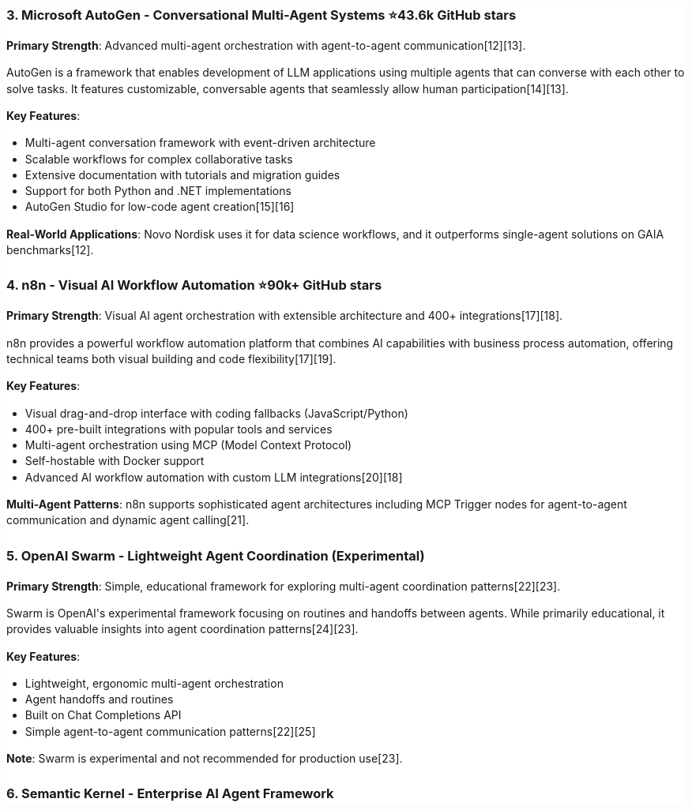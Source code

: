 ### 3. **Microsoft AutoGen** - Conversational Multi-Agent Systems ⭐43.6k GitHub stars

**Primary Strength**: Advanced multi-agent orchestration with agent-to-agent communication[12][13].

AutoGen is a framework that enables development of LLM applications using multiple agents that can converse with each other to solve tasks. It features customizable, conversable agents that seamlessly allow human participation[14][13].

**Key Features**:
- Multi-agent conversation framework with event-driven architecture
- Scalable workflows for complex collaborative tasks
- Extensive documentation with tutorials and migration guides
- Support for both Python and .NET implementations
- AutoGen Studio for low-code agent creation[15][16]

**Real-World Applications**: Novo Nordisk uses it for data science workflows, and it outperforms single-agent solutions on GAIA benchmarks[12].

### 4. **n8n** - Visual AI Workflow Automation ⭐90k+ GitHub stars

**Primary Strength**: Visual AI agent orchestration with extensible architecture and 400+ integrations[17][18].

n8n provides a powerful workflow automation platform that combines AI capabilities with business process automation, offering technical teams both visual building and code flexibility[17][19].

**Key Features**:
- Visual drag-and-drop interface with coding fallbacks (JavaScript/Python)
- 400+ pre-built integrations with popular tools and services
- Multi-agent orchestration using MCP (Model Context Protocol)
- Self-hostable with Docker support
- Advanced AI workflow automation with custom LLM integrations[20][18]

**Multi-Agent Patterns**: n8n supports sophisticated agent architectures including MCP Trigger nodes for agent-to-agent communication and dynamic agent calling[21].

### 5. **OpenAI Swarm** - Lightweight Agent Coordination (Experimental)

**Primary Strength**: Simple, educational framework for exploring multi-agent coordination patterns[22][23].

Swarm is OpenAI's experimental framework focusing on routines and handoffs between agents. While primarily educational, it provides valuable insights into agent coordination patterns[24][23].

**Key Features**:
- Lightweight, ergonomic multi-agent orchestration
- Agent handoffs and routines
- Built on Chat Completions API
- Simple agent-to-agent communication patterns[22][25]

**Note**: Swarm is experimental and not recommended for production use[23].

### 6. **Semantic Kernel** - Enterprise AI Agent Framework
